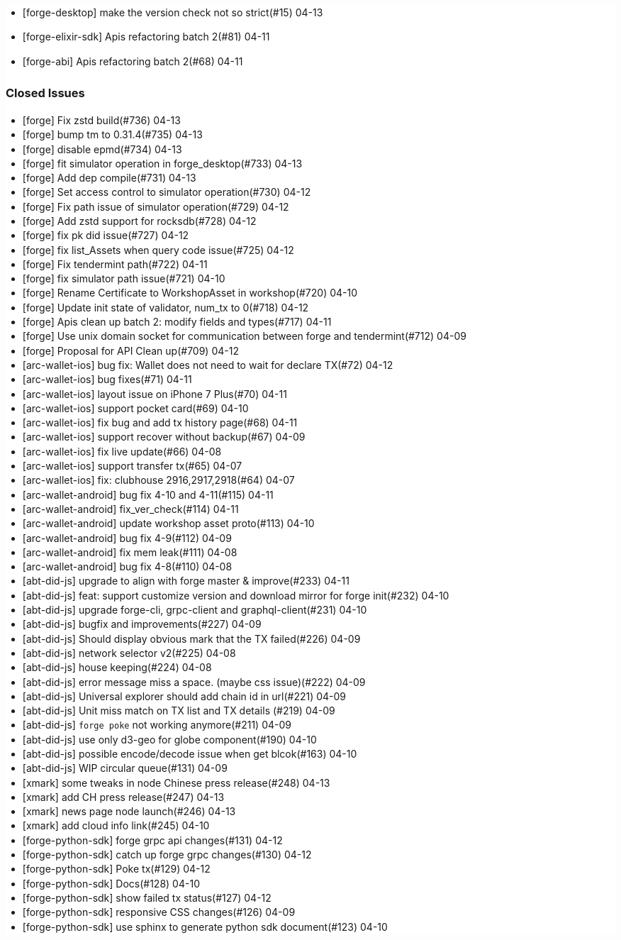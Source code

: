 - [forge-desktop] make the version check not so strict(#15) 04-13
- [forge-elixir-sdk] Apis refactoring batch 2(#81) 04-11

- [forge-abi] Apis refactoring batch 2(#68) 04-11


### Closed Issues

- [forge] Fix zstd build(#736) 04-13
- [forge] bump tm to 0.31.4(#735) 04-13
- [forge] disable epmd(#734) 04-13
- [forge] fit simulator operation in forge_desktop(#733) 04-13
- [forge] Add dep compile(#731) 04-13
- [forge] Set access control to simulator operation(#730) 04-12
- [forge] Fix path issue of simulator operation(#729) 04-12
- [forge] Add zstd support for rocksdb(#728) 04-12
- [forge] fix pk did issue(#727) 04-12
- [forge] fix list_Assets when query code issue(#725) 04-12
- [forge] Fix tendermint path(#722) 04-11
- [forge] fix simulator path issue(#721) 04-10
- [forge] Rename Certificate to WorkshopAsset in workshop(#720) 04-10
- [forge] Update init state of validator, num_tx to 0(#718) 04-12
- [forge] Apis clean up batch 2: modify fields and types(#717) 04-11
- [forge] Use unix domain socket for communication between forge and tendermint(#712) 04-09
- [forge] Proposal for API Clean up(#709) 04-12
- [arc-wallet-ios] bug fix: Wallet does not need to wait for declare TX(#72) 04-12
- [arc-wallet-ios] bug fixes(#71) 04-11
- [arc-wallet-ios] layout issue on iPhone 7 Plus(#70) 04-11
- [arc-wallet-ios] support pocket card(#69) 04-10
- [arc-wallet-ios] fix bug and add tx history page(#68) 04-11
- [arc-wallet-ios] support recover without backup(#67) 04-09
- [arc-wallet-ios] fix live update(#66) 04-08
- [arc-wallet-ios] support transfer tx(#65) 04-07
- [arc-wallet-ios] fix: clubhouse 2916,2917,2918(#64) 04-07
- [arc-wallet-android] bug fix 4-10 and 4-11(#115) 04-11
- [arc-wallet-android] fix_ver_check(#114) 04-11
- [arc-wallet-android] update workshop asset proto(#113) 04-10
- [arc-wallet-android] bug fix 4-9(#112) 04-09
- [arc-wallet-android] fix mem leak(#111) 04-08
- [arc-wallet-android] bug fix 4-8(#110) 04-08
- [abt-did-js] upgrade to align with forge master & improve(#233) 04-11
- [abt-did-js] feat: support customize version and download mirror for forge init(#232) 04-10
- [abt-did-js] upgrade forge-cli, grpc-client and graphql-client(#231) 04-10
- [abt-did-js] bugfix and improvements(#227) 04-09
- [abt-did-js] Should display obvious mark that the TX failed(#226) 04-09
- [abt-did-js] network selector v2(#225) 04-08
- [abt-did-js] house keeping(#224) 04-08
- [abt-did-js] error message miss a space. (maybe css issue)(#222) 04-09
- [abt-did-js] Universal explorer should add chain id in url(#221) 04-09
- [abt-did-js] Unit miss match on TX list and TX details (#219) 04-09
- [abt-did-js] `forge poke` not working anymore(#211) 04-09
- [abt-did-js] use only d3-geo for globe component(#190) 04-10
- [abt-did-js] possible encode/decode issue when get blcok(#163) 04-10
- [abt-did-js] WIP circular queue(#131) 04-09
- [xmark] some tweaks in node Chinese press release(#248) 04-13
- [xmark] add CH press release(#247) 04-13
- [xmark] news page node launch(#246) 04-13
- [xmark] add cloud info link(#245) 04-10
- [forge-python-sdk] forge grpc api changes(#131) 04-12
- [forge-python-sdk] catch up forge grpc changes(#130) 04-12
- [forge-python-sdk] Poke tx(#129) 04-12
- [forge-python-sdk] Docs(#128) 04-10
- [forge-python-sdk] show failed tx status(#127) 04-12
- [forge-python-sdk] responsive CSS changes(#126) 04-09
- [forge-python-sdk] use sphinx to generate python sdk document(#123) 04-10